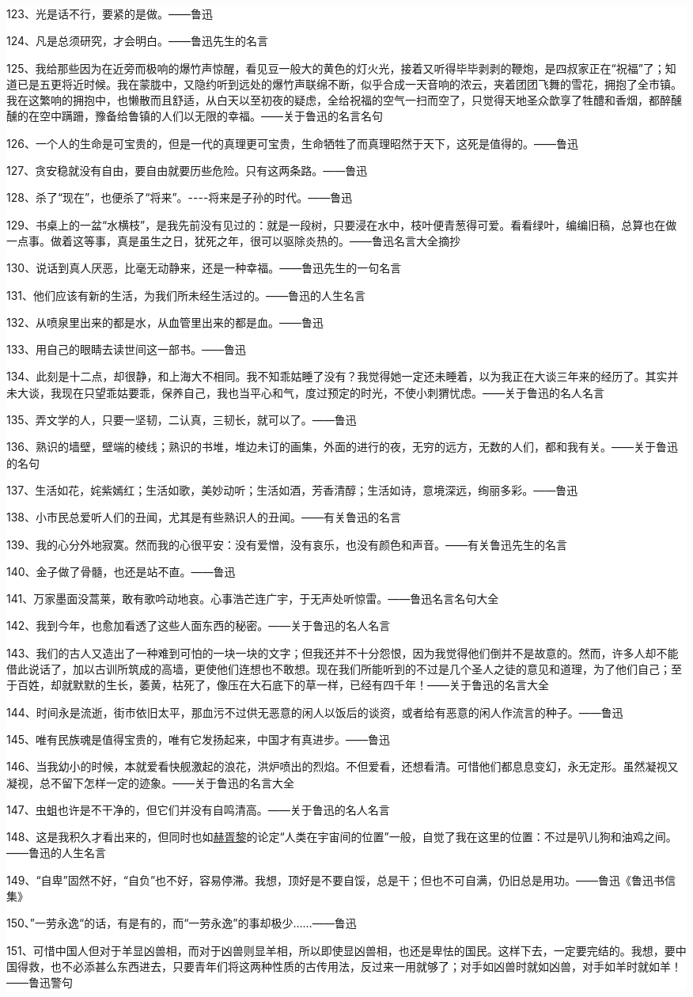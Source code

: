 123、光是话不行，要紧的是做。——鲁迅

124、凡是总须研究，才会明白。——鲁迅先生的名言

125、我给那些因为在近旁而极响的爆竹声惊醒，看见豆一般大的黄色的灯火光，接着又听得毕毕剥剥的鞭炮，是四叔家正在“祝福”了；知道已是五更将近时候。我在蒙胧中，又隐约听到远处的爆竹声联绵不断，似乎合成一天音响的浓云，夹着团团飞舞的雪花，拥抱了全市镇。我在这繁响的拥抱中，也懒散而且舒适，从白天以至初夜的疑虑，全给祝福的空气一扫而空了，只觉得天地圣众歆享了牲醴和香烟，都醉醺醺的在空中蹒跚，豫备给鲁镇的人们以无限的幸福。——关于鲁迅的名言名句

126、一个人的生命是可宝贵的，但是一代的真理更可宝贵，生命牺牲了而真理昭然于天下，这死是值得的。——鲁迅

127、贪安稳就没有自由，要自由就要历些危险。只有这两条路。——鲁迅

128、杀了“现在”，也便杀了“将来”。----将来是子孙的时代。——鲁迅

129、书桌上的一盆“水横枝”，是我先前没有见过的：就是一段树，只要浸在水中，枝叶便青葱得可爱。看看绿叶，编编旧稿，总算也在做一点事。做着这等事，真是虽生之日，犹死之年，很可以驱除炎热的。——鲁迅名言大全摘抄

130、说话到真人厌恶，比毫无动静来，还是一种幸福。——鲁迅先生的一句名言

131、他们应该有新的生活，为我们所未经生活过的。——鲁迅的人生名言

132、从喷泉里出来的都是水，从血管里出来的都是血。——鲁迅

133、用自己的眼睛去读世间这一部书。——鲁迅

134、此刻是十二点，却很静，和上海大不相同。我不知乖姑睡了没有？我觉得她一定还未睡着，以为我正在大谈三年来的经历了。其实并未大谈，我现在只望乖姑要乖，保养自己，我也当平心和气，度过预定的时光，不使小刺猬忧虑。——关于鲁迅的名人名言

135、弄文学的人，只要一坚韧，二认真，三韧长，就可以了。——鲁迅

136、熟识的墙壁，壁端的棱线；熟识的书堆，堆边未订的画集，外面的进行的夜，无穷的远方，无数的人们，都和我有关。——关于鲁迅的名句

137、生活如花，姹紫嫣红；生活如歌，美妙动听；生活如酒，芳香清醇；生活如诗，意境深远，绚丽多彩。——鲁迅

138、小市民总爱听人们的丑闻，尤其是有些熟识人的丑闻。——有关鲁迅的名言

139、我的心分外地寂寞。然而我的心很平安：没有爱憎，没有哀乐，也没有颜色和声音。——有关鲁迅先生的名言

140、金子做了骨髓，也还是站不直。——鲁迅

141、万家墨面没蒿莱，敢有歌吟动地哀。心事浩芒连广宇，于无声处听惊雷。——鲁迅名言名句大全

142、我到今年，也愈加看透了这些人面东西的秘密。——关于鲁迅的名人名言

143、我们的古人又造出了一种难到可怕的一块一块的文字；但我还并不十分怨恨，因为我觉得他们倒并不是故意的。然而，许多人却不能借此说话了，加以古训所筑成的高墙，更使他们连想也不敢想。现在我们所能听到的不过是几个圣人之徒的意见和道理，为了他们自己；至于百姓，却就默默的生长，萎黄，枯死了，像压在大石底下的草一样，已经有四千年！——关于鲁迅的名言大全

144、时间永是流逝，街市依旧太平，那血污不过供无恶意的闲人以饭后的谈资，或者给有恶意的闲人作流言的种子。——鲁迅

145、唯有民族魂是值得宝贵的，唯有它发扬起来，中国才有真进步。——鲁迅

146、当我幼小的时候，本就爱看快舰激起的浪花，洪炉喷出的烈焰。不但爱看，还想看清。可惜他们都息息变幻，永无定形。虽然凝视又凝视，总不留下怎样一定的迹象。——关于鲁迅的名言大全

147、虫蛆也许是不干净的，但它们并没有自鸣清高。——关于鲁迅的名人名言

148、这是我积久才看出来的，但同时也如[赫胥黎](https://link.zhihu.com/?target=http%3A//www.baiven.com/baike/224/274284.html)的论定“人类在宇宙间的位置”一般，自觉了我在这里的位置：不过是叭儿狗和油鸡之间。——鲁迅的人生名言

149、“自卑”固然不好，“自负”也不好，容易停滞。我想，顶好是不要自馁，总是干；但也不可自满，仍旧总是用功。——鲁迅《鲁迅书信集》

150、”一劳永逸“的话，有是有的，而“一劳永逸”的事却极少……——鲁迅

151、可惜中国人但对于羊显凶兽相，而对于凶兽则显羊相，所以即使显凶兽相，也还是卑怯的国民。这样下去，一定要完结的。我想，要中国得救，也不必添甚么东西进去，只要青年们将这两种性质的古传用法，反过来一用就够了；对手如凶兽时就如凶兽，对手如羊时就如羊！——鲁迅警句
